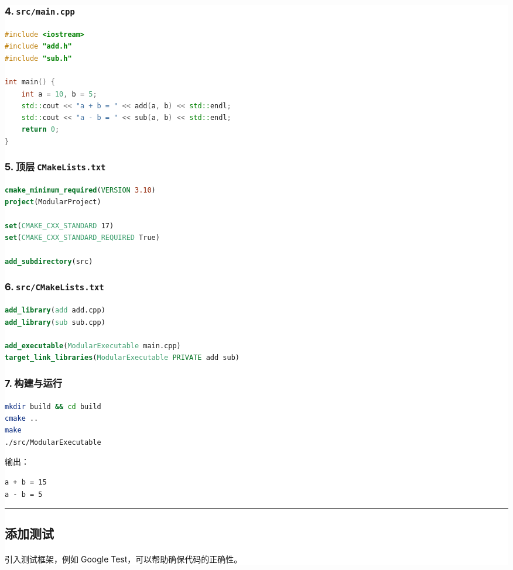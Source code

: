 ### 4. `src/main.cpp`
```cpp
#include <iostream>
#include "add.h"
#include "sub.h"

int main() {
    int a = 10, b = 5;
    std::cout << "a + b = " << add(a, b) << std::endl;
    std::cout << "a - b = " << sub(a, b) << std::endl;
    return 0;
}
```

### 5. 顶层 `CMakeLists.txt`
```cmake
cmake_minimum_required(VERSION 3.10)
project(ModularProject)

set(CMAKE_CXX_STANDARD 17)
set(CMAKE_CXX_STANDARD_REQUIRED True)

add_subdirectory(src)
```

### 6. `src/CMakeLists.txt`
```cmake
add_library(add add.cpp)
add_library(sub sub.cpp)

add_executable(ModularExecutable main.cpp)
target_link_libraries(ModularExecutable PRIVATE add sub)
```

### 7. 构建与运行
```bash
mkdir build && cd build
cmake ..
make
./src/ModularExecutable
```
输出：
```plaintext
a + b = 15
a - b = 5
```

---

## 添加测试

引入测试框架，例如 Google Test，可以帮助确保代码的正确性。
